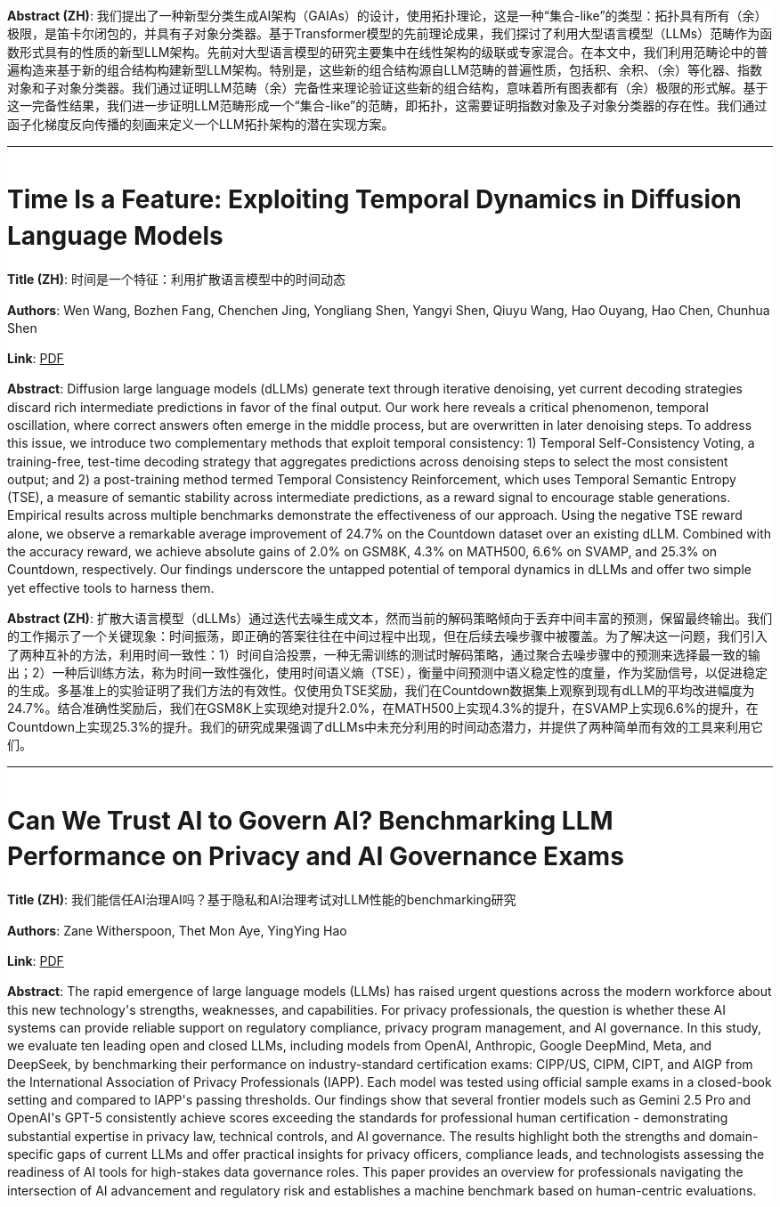 **Abstract (ZH)**: 我们提出了一种新型分类生成AI架构（GAIAs）的设计，使用拓扑理论，这是一种“集合-like”的类型：拓扑具有所有（余）极限，是笛卡尔闭包的，并具有子对象分类器。基于Transformer模型的先前理论成果，我们探讨了利用大型语言模型（LLMs）范畴作为函数形式具有的性质的新型LLM架构。先前对大型语言模型的研究主要集中在线性架构的级联或专家混合。在本文中，我们利用范畴论中的普遍构造来基于新的组合结构构建新型LLM架构。特别是，这些新的组合结构源自LLM范畴的普遍性质，包括积、余积、（余）等化器、指数对象和子对象分类器。我们通过证明LLM范畴（余）完备性来理论验证这些新的组合结构，意味着所有图表都有（余）极限的形式解。基于这一完备性结果，我们进一步证明LLM范畴形成一个“集合-like”的范畴，即拓扑，这需要证明指数对象及子对象分类器的存在性。我们通过函子化梯度反向传播的刻画来定义一个LLM拓扑架构的潜在实现方案。 

---
# Time Is a Feature: Exploiting Temporal Dynamics in Diffusion Language Models 

**Title (ZH)**: 时间是一个特征：利用扩散语言模型中的时间动态 

**Authors**: Wen Wang, Bozhen Fang, Chenchen Jing, Yongliang Shen, Yangyi Shen, Qiuyu Wang, Hao Ouyang, Hao Chen, Chunhua Shen  

**Link**: [PDF](https://arxiv.org/pdf/2508.09138)  

**Abstract**: Diffusion large language models (dLLMs) generate text through iterative denoising, yet current decoding strategies discard rich intermediate predictions in favor of the final output. Our work here reveals a critical phenomenon, temporal oscillation, where correct answers often emerge in the middle process, but are overwritten in later denoising steps. To address this issue, we introduce two complementary methods that exploit temporal consistency: 1) Temporal Self-Consistency Voting, a training-free, test-time decoding strategy that aggregates predictions across denoising steps to select the most consistent output; and 2) a post-training method termed Temporal Consistency Reinforcement, which uses Temporal Semantic Entropy (TSE), a measure of semantic stability across intermediate predictions, as a reward signal to encourage stable generations. Empirical results across multiple benchmarks demonstrate the effectiveness of our approach. Using the negative TSE reward alone, we observe a remarkable average improvement of 24.7% on the Countdown dataset over an existing dLLM. Combined with the accuracy reward, we achieve absolute gains of 2.0% on GSM8K, 4.3% on MATH500, 6.6% on SVAMP, and 25.3% on Countdown, respectively. Our findings underscore the untapped potential of temporal dynamics in dLLMs and offer two simple yet effective tools to harness them. 

**Abstract (ZH)**: 扩散大语言模型（dLLMs）通过迭代去噪生成文本，然而当前的解码策略倾向于丢弃中间丰富的预测，保留最终输出。我们的工作揭示了一个关键现象：时间振荡，即正确的答案往往在中间过程中出现，但在后续去噪步骤中被覆盖。为了解决这一问题，我们引入了两种互补的方法，利用时间一致性：1）时间自洽投票，一种无需训练的测试时解码策略，通过聚合去噪步骤中的预测来选择最一致的输出；2）一种后训练方法，称为时间一致性强化，使用时间语义熵（TSE），衡量中间预测中语义稳定性的度量，作为奖励信号，以促进稳定的生成。多基准上的实验证明了我们方法的有效性。仅使用负TSE奖励，我们在Countdown数据集上观察到现有dLLM的平均改进幅度为24.7%。结合准确性奖励后，我们在GSM8K上实现绝对提升2.0%，在MATH500上实现4.3%的提升，在SVAMP上实现6.6%的提升，在Countdown上实现25.3%的提升。我们的研究成果强调了dLLMs中未充分利用的时间动态潜力，并提供了两种简单而有效的工具来利用它们。 

---
# Can We Trust AI to Govern AI? Benchmarking LLM Performance on Privacy and AI Governance Exams 

**Title (ZH)**: 我们能信任AI治理AI吗？基于隐私和AI治理考试对LLM性能的benchmarking研究 

**Authors**: Zane Witherspoon, Thet Mon Aye, YingYing Hao  

**Link**: [PDF](https://arxiv.org/pdf/2508.09036)  

**Abstract**: The rapid emergence of large language models (LLMs) has raised urgent questions across the modern workforce about this new technology's strengths, weaknesses, and capabilities. For privacy professionals, the question is whether these AI systems can provide reliable support on regulatory compliance, privacy program management, and AI governance. In this study, we evaluate ten leading open and closed LLMs, including models from OpenAI, Anthropic, Google DeepMind, Meta, and DeepSeek, by benchmarking their performance on industry-standard certification exams: CIPP/US, CIPM, CIPT, and AIGP from the International Association of Privacy Professionals (IAPP). Each model was tested using official sample exams in a closed-book setting and compared to IAPP's passing thresholds. Our findings show that several frontier models such as Gemini 2.5 Pro and OpenAI's GPT-5 consistently achieve scores exceeding the standards for professional human certification - demonstrating substantial expertise in privacy law, technical controls, and AI governance. The results highlight both the strengths and domain-specific gaps of current LLMs and offer practical insights for privacy officers, compliance leads, and technologists assessing the readiness of AI tools for high-stakes data governance roles. This paper provides an overview for professionals navigating the intersection of AI advancement and regulatory risk and establishes a machine benchmark based on human-centric evaluations. 
